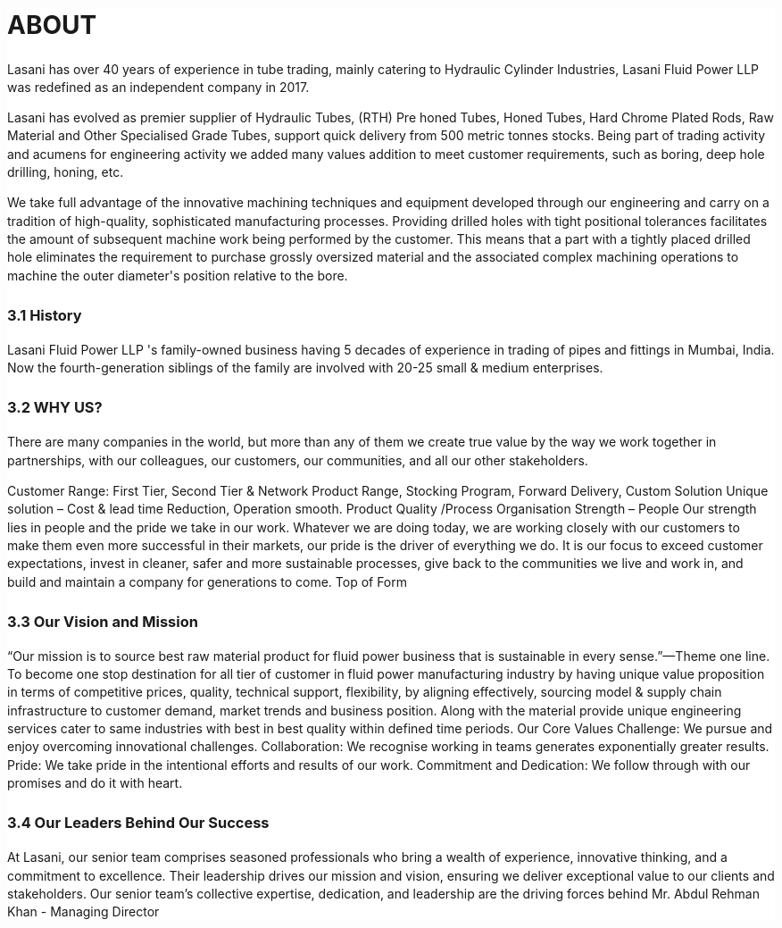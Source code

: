 # ABOUT
Lasani has over 40 years of experience in tube trading, mainly catering to Hydraulic Cylinder Industries, Lasani Fluid Power LLP was redefined as an independent company in 2017.

Lasani has evolved as premier supplier of Hydraulic Tubes, (RTH) Pre honed Tubes, Honed Tubes, Hard Chrome Plated Rods, Raw Material and Other Specialised Grade Tubes, support quick delivery from 500 metric tonnes stocks.
Being part of trading activity and acumens for engineering activity we added many values addition to meet customer requirements, such as boring, deep hole drilling, honing, etc.

We take full advantage of the innovative machining techniques and equipment developed through our engineering and carry on a tradition of high-quality, sophisticated manufacturing processes. Providing drilled holes with tight positional tolerances facilitates the amount of subsequent machine work being performed by the customer. This means that a part with a tightly placed drilled hole eliminates the requirement to purchase grossly oversized material and the associated complex machining operations to machine the outer diameter's position relative to the bore.

### 3.1 History
Lasani Fluid Power LLP 's family-owned business having 5 decades of experience in trading of pipes and fittings in Mumbai, India. Now the fourth-generation siblings of the family are involved with 20-25 small & medium enterprises.




### 3.2 WHY US?
There are many companies in the world, but more than any of them we create true value by the way we work together in partnerships, with our colleagues, our customers, our communities, and all our other stakeholders.

Customer Range:  First Tier, Second Tier & Network
Product Range, Stocking Program, Forward Delivery, Custom Solution
Unique solution – Cost & lead time Reduction, Operation smooth.
Product Quality /Process
Organisation Strength – People
Our strength lies in people and the pride we take in our work.
Whatever we are doing today, we are working closely with our customers to make them even more successful in their markets, our pride is the driver of everything we do. It is our focus to exceed customer expectations, invest in cleaner, safer and more sustainable processes, give back to the communities we live and work in, and build and maintain a company for generations to come.
Top of Form
### 3.3 Our Vision and Mission
“Our mission is to source best raw material product for fluid power business that is sustainable in every sense.”—Theme one line.
To become one stop destination for all tier of customer in fluid power manufacturing industry by having unique value proposition in terms of competitive prices, quality, technical support, flexibility, by aligning effectively, sourcing model & supply chain infrastructure to customer demand, market trends and business position.
Along with the material provide unique engineering services cater to same industries with best in best quality within defined time periods.
Our Core Values
Challenge: We pursue and enjoy overcoming innovational challenges.
Collaboration: We recognise working in teams generates exponentially greater results.
Pride: We take pride in the intentional efforts and results of our work. Commitment and Dedication: We follow through with our promises and do it with heart.
### 3.4 Our Leaders Behind Our Success
At Lasani, our senior team comprises seasoned professionals who bring a wealth of experience, innovative thinking, and a commitment to excellence. Their leadership drives our mission and vision, ensuring we deliver exceptional value to our clients and stakeholders.
Our senior team’s collective expertise, dedication, and leadership are the driving forces behind
Mr. Abdul Rehman Khan - Managing Director